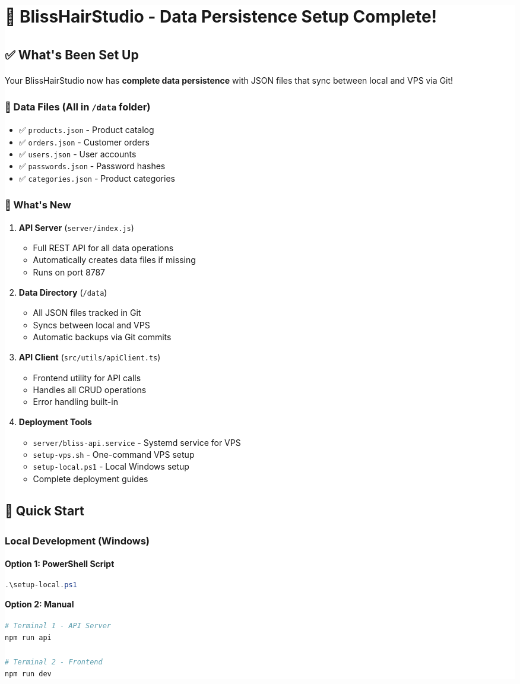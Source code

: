 # 🎯 BlissHairStudio - Data Persistence Setup Complete!

## ✅ What's Been Set Up

Your BlissHairStudio now has **complete data persistence** with JSON files that sync between local and VPS via Git!

### 📁 Data Files (All in `/data` folder)
- ✅ `products.json` - Product catalog
- ✅ `orders.json` - Customer orders
- ✅ `users.json` - User accounts  
- ✅ `passwords.json` - Password hashes
- ✅ `categories.json` - Product categories

### 🔧 What's New

1. **API Server** (`server/index.js`)
   - Full REST API for all data operations
   - Automatically creates data files if missing
   - Runs on port 8787

2. **Data Directory** (`/data`)
   - All JSON files tracked in Git
   - Syncs between local and VPS
   - Automatic backups via Git commits

3. **API Client** (`src/utils/apiClient.ts`)
   - Frontend utility for API calls
   - Handles all CRUD operations
   - Error handling built-in

4. **Deployment Tools**
   - `server/bliss-api.service` - Systemd service for VPS
   - `setup-vps.sh` - One-command VPS setup
   - `setup-local.ps1` - Local Windows setup
   - Complete deployment guides

## 🚀 Quick Start

### Local Development (Windows)

**Option 1: PowerShell Script**
```powershell
.\setup-local.ps1
```

**Option 2: Manual**
```bash
# Terminal 1 - API Server
npm run api

# Terminal 2 - Frontend
npm run dev
```
